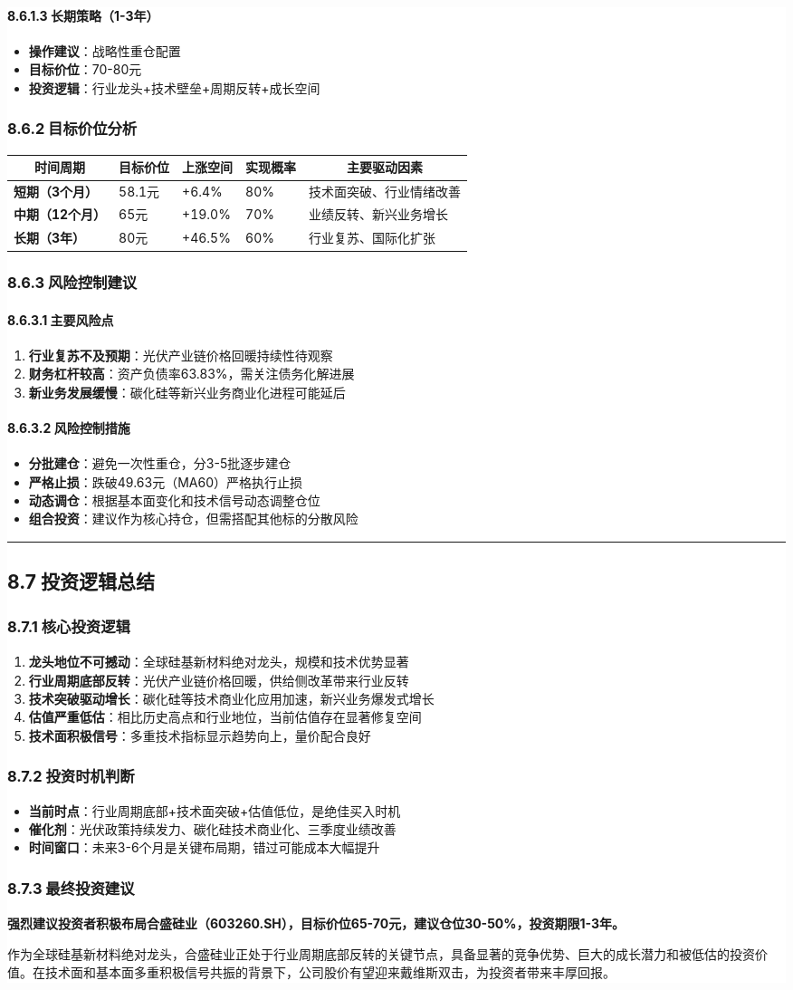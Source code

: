 #### 8.6.1.3 长期策略（1-3年）
- **操作建议**：战略性重仓配置
- **目标价位**：70-80元
- **投资逻辑**：行业龙头+技术壁垒+周期反转+成长空间

### 8.6.2 目标价位分析

| 时间周期 | 目标价位 | 上涨空间 | 实现概率 | 主要驱动因素 |
|----------|----------|----------|----------|--------------|
| **短期（3个月）** | 58.1元 | +6.4% | 80% | 技术面突破、行业情绪改善 |
| **中期（12个月）** | 65元 | +19.0% | 70% | 业绩反转、新兴业务增长 |
| **长期（3年）** | 80元 | +46.5% | 60% | 行业复苏、国际化扩张 |

### 8.6.3 风险控制建议

#### 8.6.3.1 主要风险点
1. **行业复苏不及预期**：光伏产业链价格回暖持续性待观察
2. **财务杠杆较高**：资产负债率63.83%，需关注债务化解进展
3. **新业务发展缓慢**：碳化硅等新兴业务商业化进程可能延后

#### 8.6.3.2 风险控制措施
- **分批建仓**：避免一次性重仓，分3-5批逐步建仓
- **严格止损**：跌破49.63元（MA60）严格执行止损
- **动态调仓**：根据基本面变化和技术信号动态调整仓位
- **组合投资**：建议作为核心持仓，但需搭配其他标的分散风险

---

## 8.7 投资逻辑总结

### 8.7.1 核心投资逻辑
1. **龙头地位不可撼动**：全球硅基新材料绝对龙头，规模和技术优势显著
2. **行业周期底部反转**：光伏产业链价格回暖，供给侧改革带来行业反转
3. **技术突破驱动增长**：碳化硅等技术商业化应用加速，新兴业务爆发式增长
4. **估值严重低估**：相比历史高点和行业地位，当前估值存在显著修复空间
5. **技术面积极信号**：多重技术指标显示趋势向上，量价配合良好

### 8.7.2 投资时机判断
- **当前时点**：行业周期底部+技术面突破+估值低位，是绝佳买入时机
- **催化剂**：光伏政策持续发力、碳化硅技术商业化、三季度业绩改善
- **时间窗口**：未来3-6个月是关键布局期，错过可能成本大幅提升

### 8.7.3 最终投资建议
**强烈建议投资者积极布局合盛硅业（603260.SH），目标价位65-70元，建议仓位30-50%，投资期限1-3年。**

作为全球硅基新材料绝对龙头，合盛硅业正处于行业周期底部反转的关键节点，具备显著的竞争优势、巨大的成长潜力和被低估的投资价值。在技术面和基本面多重积极信号共振的背景下，公司股价有望迎来戴维斯双击，为投资者带来丰厚回报。
